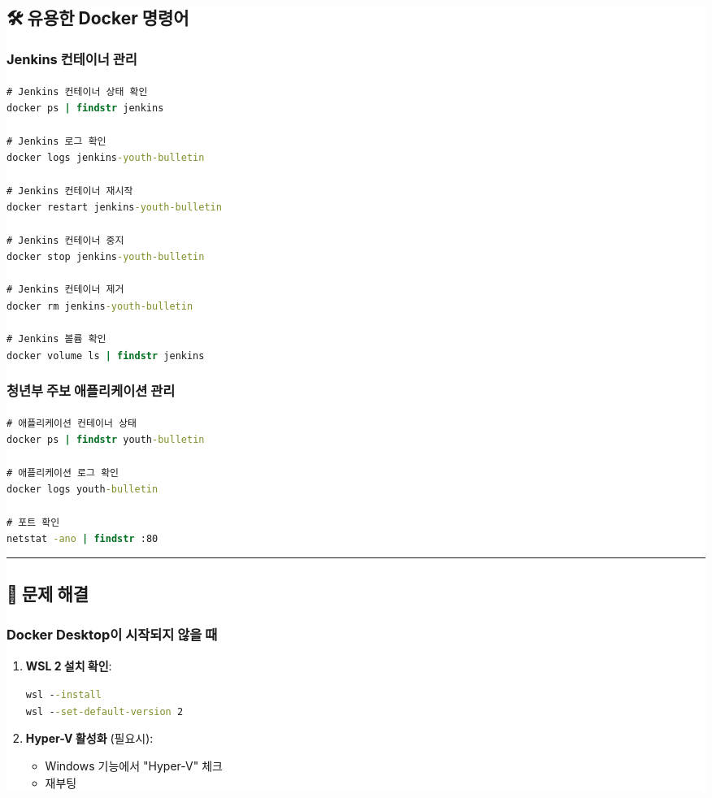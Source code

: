 
## 🛠️ **유용한 Docker 명령어**

### **Jenkins 컨테이너 관리**
```cmd
# Jenkins 컨테이너 상태 확인
docker ps | findstr jenkins

# Jenkins 로그 확인
docker logs jenkins-youth-bulletin

# Jenkins 컨테이너 재시작
docker restart jenkins-youth-bulletin

# Jenkins 컨테이너 중지
docker stop jenkins-youth-bulletin

# Jenkins 컨테이너 제거
docker rm jenkins-youth-bulletin

# Jenkins 볼륨 확인
docker volume ls | findstr jenkins
```

### **청년부 주보 애플리케이션 관리**
```cmd
# 애플리케이션 컨테이너 상태
docker ps | findstr youth-bulletin

# 애플리케이션 로그 확인
docker logs youth-bulletin

# 포트 확인
netstat -ano | findstr :80
```

---

## 🔧 **문제 해결**

### **Docker Desktop이 시작되지 않을 때**
1. **WSL 2 설치 확인**:
   ```cmd
   wsl --install
   wsl --set-default-version 2
   ```

2. **Hyper-V 활성화** (필요시):
   - Windows 기능에서 "Hyper-V" 체크
   - 재부팅
